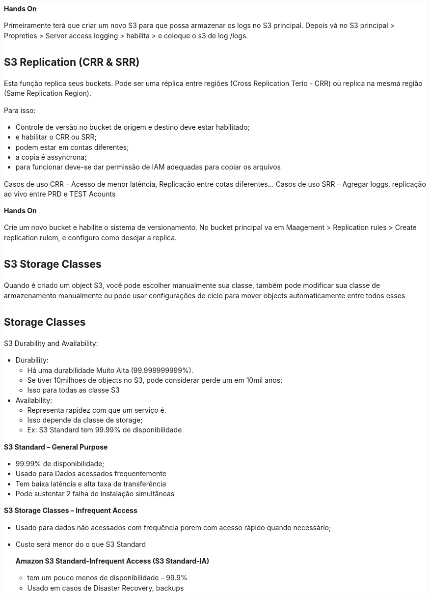 **Hands On**

Primeiramente terá que criar um novo S3 para que possa armazenar os logs no S3 principal.
Depois vá no S3 principal > Propreties > Server access logging > habilita > e coloque o s3 de log /logs.

## S3 Replication (CRR & SRR)
Esta função replica seus buckets. Pode ser uma réplica entre regiões (Cross Replication Terio - CRR) ou replica na mesma região (Same Replication Region).

Para isso:
- Controle de versão no bucket de origem e destino deve estar habilitado;
- e habilitar o CRR ou SRR;
- podem estar em contas diferentes;
- a copia é assyncrona;
- para funcionar deve-se dar permissão de IAM adequadas para copiar os arquivos

Casos de uso CRR – Acesso de menor latência, Replicação entre cotas diferentes...
Casos de uso SRR – Agregar loggs, replicação ao vivo entre PRD e TEST Acounts

**Hands On**

Crie um novo bucket e habilite o sistema de versionamento. No bucket principal va em Maagement > Replication rules > Create replication rulem, e configuro como desejar a replica.

## S3 Storage Classes
Quando é criado um object S3, você pode escolher manualmente sua classe, também pode modificar sua classe de armazenamento manualmente ou pode usar configurações de ciclo para mover objects automaticamente entre todos esses 
## Storage Classes
S3 Durability and Availability:
- Durability:
	- Há uma durabilidade Muito Alta (99.999999999%).
	- Se tiver 10milhoes de objects no S3, pode considerar perde um em 10mil anos;
	- Isso para todas as classe S3
- Availability:
	- Representa rapidez com que um serviço é.
	- Isso depende da classe de storage;
	- Ex: S3 Standard tem 99.99% de disponibilidade

**S3 Standard – General Purpose**

- 99.99% de disponibilidade;
- Usado para Dados acessados frequentemente
- Tem baixa latência e alta taxa de transferência
- Pode sustentar 2 falha de instalação simultâneas

**S3 Storage Classes – Infrequent Access**
- Usado para dados não acessados com frequência porem com acesso rápido quando necessário;
- Custo será menor do o que S3 Standard

	**Amazon S3 Standard-Infrequent Access (S3 Standard-IA)**
	- tem um pouco menos de disponibilidade – 99.9%
	- Usado em casos de Disaster Recovery, backups
